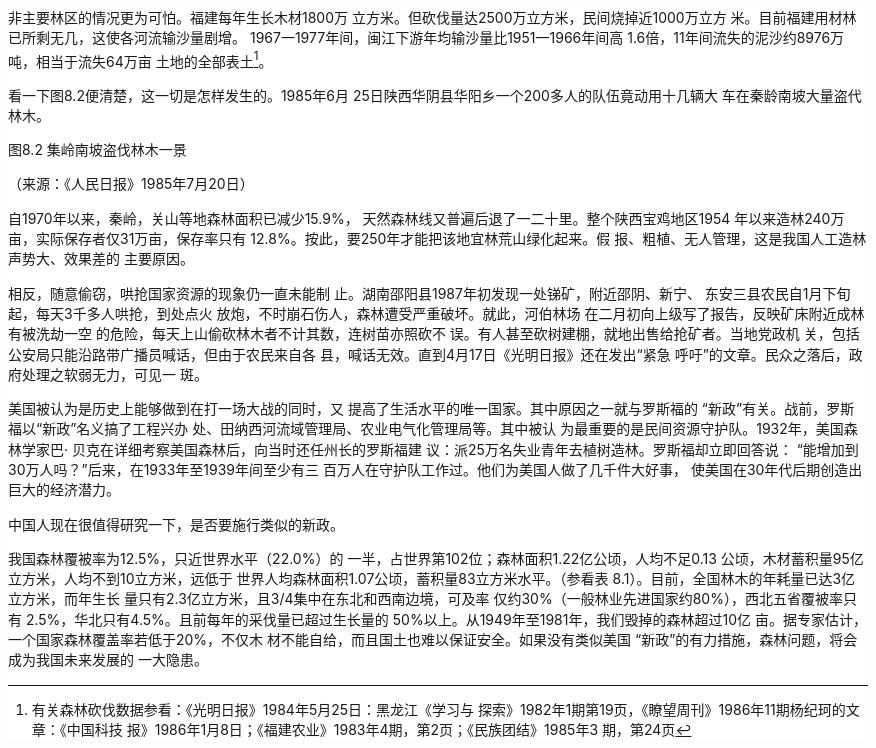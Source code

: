   非主要林区的情况更为可怕。福建每年生长木材1800万
立方米。但砍伐量达2500万立方米，民间烧掉近1000万立方
米。目前福建用材林已所剩无几，这使各河流输沙量剧增。
1967一1977年间，闽江下游年均输沙量比1951一1966年间高
1.6倍，11年间流失的泥沙约8976万吨，相当于流失64万亩
土地的全部表土[^257-1]。

[^257-1]: 有关森林砍伐数据参看：《光明日报》1984年5月25日：黑龙江《学习与
探索》1982年1期第19页，《瞭望周刊》1986年11期杨纪珂的文章：《中国科技
报》1986年1月8日；《福建农业》1983年4期，第2页；《民族团结》1985年3
期，第24页

  看一下图8.2便清楚，这一切是怎样发生的。1985年6月
25日陕西华阴县华阳乡一个200多人的队伍竟动用十几辆大
车在秦龄南坡大量盗代林木。

图8.2 集岭南坡盗伐林木一景

（来源：《人民日报》1985年7月20日）

  自1970年以来，秦岭，关山等地森林面积已减少15.9%，
天然森林线又普遍后退了一二十里。整个陕西宝鸡地区1954
年以来造林240万亩，实际保存者仅31万亩，保存率只有
12.8%。按此，要250年才能把该地宜林荒山绿化起来。假
报、粗植、无人管理，这是我国人工造林声势大、效果差的
主要原因。

  相反，随意偷窃，哄抢国家资源的现象仍一直未能制
止。湖南邵阳县1987年初发现一处锑矿，附近邵阴、新宁、
东安三县农民自1月下旬起，每天3千多人哄抢，到处点火
放炮，不时崩石伤人，森林遭受严重破坏。就此，河伯林场
在二月初向上级写了报告，反映矿床附近成林有被洗劫一空
的危险，每天上山偷砍林木者不计其数，连树苗亦照砍不
误。有人甚至砍树建棚，就地出售给抢矿者。当地党政机
关，包括公安局只能沿路带广播员喊话，但由于农民来自各
县，喊话无效。直到4月17日《光明日报》还在发出“紧急
呼吁”的文章。民众之落后，政府处理之软弱无力，可见一
斑。

  美国被认为是历史上能够做到在打一场大战的同时，又
提高了生活水平的唯一国家。其中原因之一就与罗斯福的
“新政”有关。战前，罗斯福以“新政”名义搞了工程兴办
处、田纳西河流域管理局、农业电气化管理局等。其中被认
为最重要的是民间资源守护队。1932年，美国森林学家巴·
贝克在详细考察美国森林后，向当时还任州长的罗斯福建
议：派25万名失业青年去植树造林。罗斯福却立即回答说：
“能增加到30万人吗？”后来，在1933年至1939年间至少有三
百万人在守护队工作过。他们为美国人做了几千件大好事，
使美国在30年代后期创造出巨大的经济潜力。

  中国人现在很值得研究一下，是否要施行类似的新政。

  我国森林覆被率为12.5%，只近世界水平（22.0%）的
一半，占世界第102位；森林面积1.22亿公顷，人均不足0.13
公顷，木材蓄积量95亿立方米，人均不到10立方米，远低于
世界人均森林面积1.07公顷，蓄积量83立方米水平。（参看表
8.1）。目前，全国林木的年耗量已达3亿立方米，而年生长
量只有2.3亿立方米，且3/4集中在东北和西南边境，可及率
仅约30%（一般林业先进国家约80%），西北五省覆被率只有
2.5%，华北只有4.5%。且前每年的采伐量已超过生长量的
50%以上。从1949年至1981年，我们毁掉的森林超过10亿
亩。据专家估计，一个国家森林覆盖率若低于20%，不仅木
材不能自给，而且国土也难以保证安全。如果没有类似美国
“新政”的有力措施，森林问题，将会成为我国未来发展的
一大隐患。


[^254-1]: 《中国社会科学》1986年第2期，第69页；《光明日报》1987年1月2日。
[^254-2]: 有关数据见《百科知识》1985年11期，第7页，《北京晚报》1986年3月30
[^255-1]: 见《中国社会科学》1983年4期，第207一217页。
[^256-1]: 见《中国科技报》1985年1月8日第2版。另外，《公元2000年的中国》科
[^261-1]: 参看《未来与发展》1982年1期，第16页；《光明日报》1986年8月12日。
[^262-1]: 参看广东《开放》1985年7期，第23页。
[^263-1]: 《河北学刊》1986年2期，第26一31页。
[^263-2]: 东北财经大学《财经问题研究》1985年6期，第49页
[^263-3]: 《福建师大学报》1985年3期，第3页
[^265-1]: 《河北社联通讯》1984年6期，第45页。
[^265-2]: 陕西《人文杂志》1985年6期第34页；《光明日报》1986年12月5日；《自然资源》1987年1期，1一6页。
[^266-1]: 《中国社会科学》1985年8期，第160页，《河北师范大学学报》1981年1期，第 4 页。
[^271-1]: 《天津教育》1986年2期，第39页。
[^274-1]: 《自然资源》1986年1期，第1页：《光明日报》1985年12月5日
[^274-2]: 《未来与发展》1983年，4期，第9页
[^275-1]: 《青海社会科学》1984年11期，第101页。
[^275-2]: 《山东经济》1985年5期，第43页。
[^277-1]: 见香港《快报》1986年9月15日；《地理知识》1984年11期，第4页；
[^278-1]: 香港《金融日报》1987年11月20日
[^278-2]: 《光明日报》1985年5月17日
[^279-1]: 见《未来与发展》1984年4期，第50页。
[^281-1]: 见《光明日报》1985年5月1日；《城市问题》1985年9期，第54页；《地